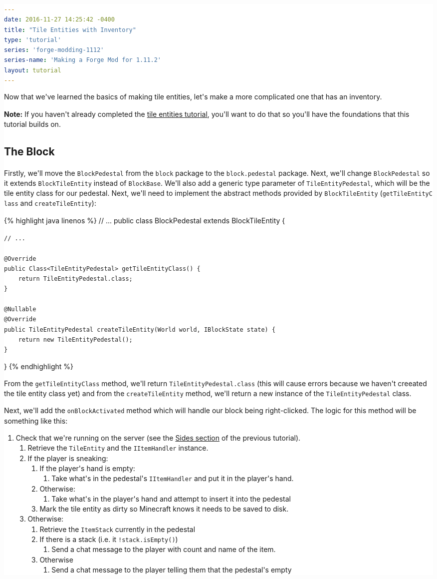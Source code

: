 ```yaml
---
date: 2016-11-27 14:25:42 -0400
title: "Tile Entities with Inventory"
type: 'tutorial'
series: 'forge-modding-1112'
series-name: 'Making a Forge Mod for 1.11.2'
layout: tutorial
---
```


Now that we've learned the basics of making tile entities, let's make a more complicated one that has an inventory.

**Note:** If you haven't already completed the [tile entities tutorial](/tutorials/forge-modding-111/tile-entities/), you'll want to do that so you'll have the foundations that this tutorial builds on.

## The Block

Firstly, we'll move the `BlockPedestal` from the `block` package to the `block.pedestal` package. Next, we'll change `BlockPedestal` so it extends `BlockTileEntity` instead of `BlockBase`. We'll also add a generic type parameter of `TileEntityPedestal`, which will be the tile entity class for our pedestal. Next, we'll need to implement the abstract methods provided by `BlockTileEntity` (`getTileEntityClass` and `createTileEntity`):

{% highlight java linenos %}
// ...
public class BlockPedestal extends BlockTileEntity<TileEntityPedestal> {

	// ...

	@Override
	public Class<TileEntityPedestal> getTileEntityClass() {
		return TileEntityPedestal.class;
	}
	
	@Nullable
	@Override
	public TileEntityPedestal createTileEntity(World world, IBlockState state) {
		return new TileEntityPedestal();
	}

}
{% endhighlight %}

From the `getTileEntityClass` method, we'll return `TileEntityPedestal.class` (this will cause errors because we haven't creeated the tile entity class yet) and from the `createTileEntity` method, we'll return a new instance of the `TileEntityPedestal` class.

Next, we'll add the `onBlockActivated` method which will handle our block being right-clicked. The logic for this method will be something like this:

1. Check that we're running on the server (see the [Sides section](/tutorials/forge-modding-111/tile-entities/#sides) of the previous tutorial).
   1. Retrieve the `TileEntity` and the `IItemHandler` instance.
   2. If the player is sneaking:
      1. If the player's hand is empty:
         1. Take what's in the pedestal's `IItemHandler` and put it in the player's hand.
      2. Otherwise:
         1. Take what's in the player's hand and attempt to insert it into the pedestal
      3. Mark the tile entity as dirty so Minecraft knows it needs to be saved to disk.
   3. Otherwise:
      1. Retrieve the `ItemStack` currently in the pedestal
      2. If there is a stack (i.e. it `!stack.isEmpty()`)
         1. Send a chat message to the player with count and name of the item.
      3. Otherwise
         1. Send a chat message to the player telling them that the pedestal's empty